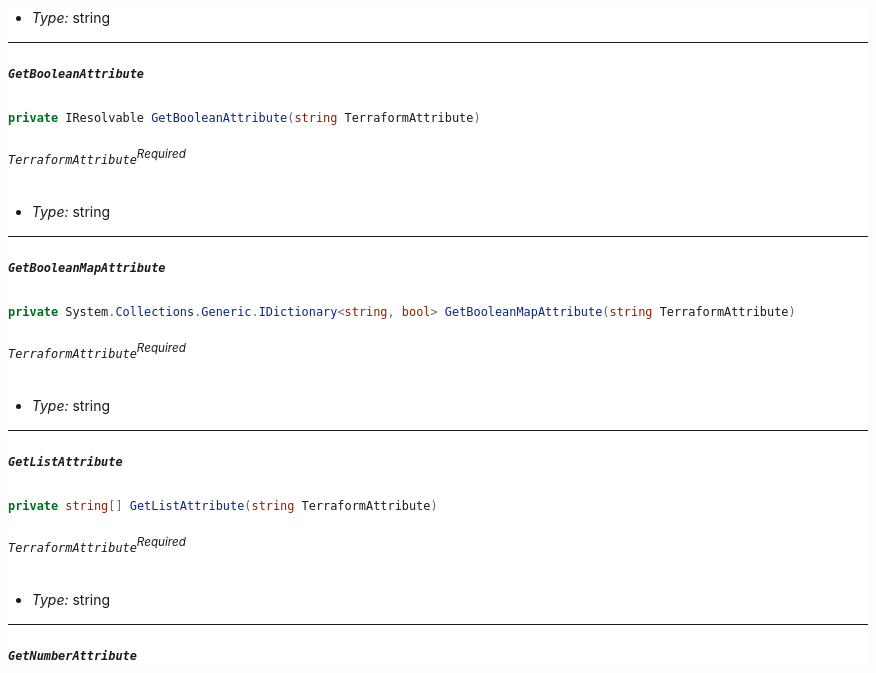 - *Type:* string

---

##### `GetBooleanAttribute` <a name="GetBooleanAttribute" id="@cdktf/provider-azuread.application.Application.getBooleanAttribute"></a>

```csharp
private IResolvable GetBooleanAttribute(string TerraformAttribute)
```

###### `TerraformAttribute`<sup>Required</sup> <a name="TerraformAttribute" id="@cdktf/provider-azuread.application.Application.getBooleanAttribute.parameter.terraformAttribute"></a>

- *Type:* string

---

##### `GetBooleanMapAttribute` <a name="GetBooleanMapAttribute" id="@cdktf/provider-azuread.application.Application.getBooleanMapAttribute"></a>

```csharp
private System.Collections.Generic.IDictionary<string, bool> GetBooleanMapAttribute(string TerraformAttribute)
```

###### `TerraformAttribute`<sup>Required</sup> <a name="TerraformAttribute" id="@cdktf/provider-azuread.application.Application.getBooleanMapAttribute.parameter.terraformAttribute"></a>

- *Type:* string

---

##### `GetListAttribute` <a name="GetListAttribute" id="@cdktf/provider-azuread.application.Application.getListAttribute"></a>

```csharp
private string[] GetListAttribute(string TerraformAttribute)
```

###### `TerraformAttribute`<sup>Required</sup> <a name="TerraformAttribute" id="@cdktf/provider-azuread.application.Application.getListAttribute.parameter.terraformAttribute"></a>

- *Type:* string

---

##### `GetNumberAttribute` <a name="GetNumberAttribute" id="@cdktf/provider-azuread.application.Application.getNumberAttribute"></a>
